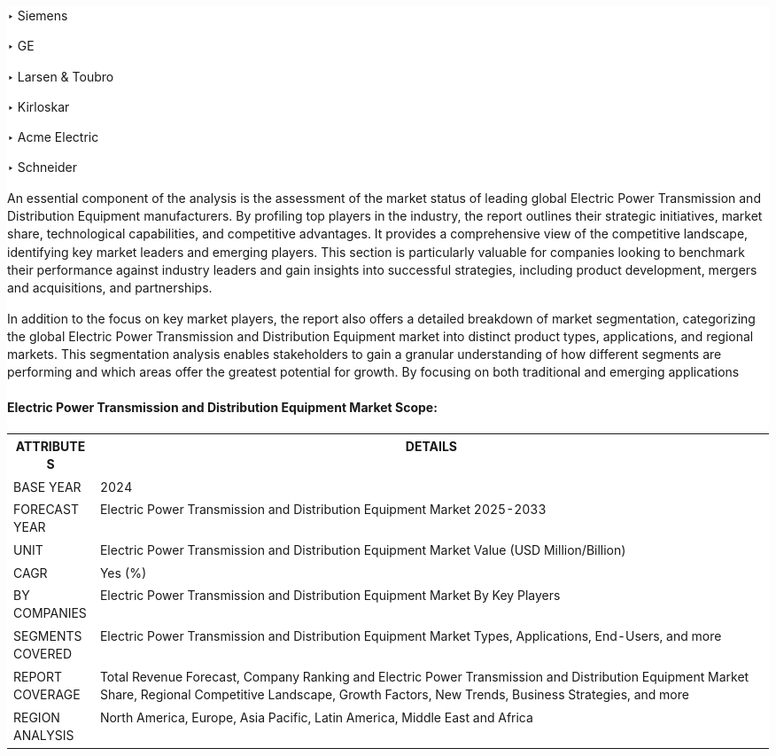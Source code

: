 ‣ Siemens

‣ GE

‣ Larsen & Toubro

‣ Kirloskar

‣ Acme Electric

‣ Schneider

An essential component of the analysis is the assessment of the market status of leading global Electric Power Transmission and Distribution Equipment manufacturers. By profiling top players in the industry, the report outlines their strategic initiatives, market share, technological capabilities, and competitive advantages. It provides a comprehensive view of the competitive landscape, identifying key market leaders and emerging players. This section is particularly valuable for companies looking to benchmark their performance against industry leaders and gain insights into successful strategies, including product development, mergers and acquisitions, and partnerships.

In addition to the focus on key market players, the report also offers a detailed breakdown of market segmentation, categorizing the global Electric Power Transmission and Distribution Equipment market into distinct product types, applications, and regional markets. This segmentation analysis enables stakeholders to gain a granular understanding of how different segments are performing and which areas offer the greatest potential for growth. By focusing on both traditional and emerging applications

<h4>Electric Power Transmission and Distribution Equipment Market Scope:</h4>
<table>
<tr>
<th>ATTRIBUTES</th>
<th>DETAILS</th>
</tr>
<tr>
<td>BASE YEAR</td>
<td>2024</td>
</tr>
<tr>
<td>FORECAST YEAR</td>
<td>Electric Power Transmission and Distribution Equipment Market 2025-2033</td>
</tr>
<tr>
<td>UNIT</td>
<td>Electric Power Transmission and Distribution Equipment Market Value (USD Million/Billion)</td>
<tr>
<td>CAGR</td>
<td>Yes (%)</td>
</tr>
</tr>
<tr>
<td>BY COMPANIES</td>
<td>Electric Power Transmission and Distribution Equipment Market By Key Players</td>
</tr>
<tr>
<td>SEGMENTS COVERED</td>
<td>Electric Power Transmission and Distribution Equipment Market Types, Applications, End-Users, and more</td>
</tr>
<tr>
<td>REPORT COVERAGE</td>
<td>Total Revenue Forecast, Company Ranking and Electric Power Transmission and Distribution Equipment Market Share, Regional Competitive Landscape, Growth Factors, New Trends, Business Strategies, and more</td>
</tr>
<tr>
<td>REGION ANALYSIS</td>
<td>North America, Europe, Asia Pacific, Latin America, Middle East and Africa</td>